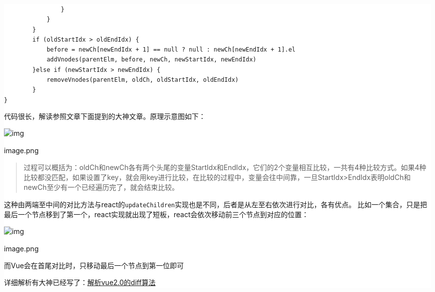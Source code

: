 ```
                }
            }
        }
        if (oldStartIdx > oldEndIdx) {
            before = newCh[newEndIdx + 1] == null ? null : newCh[newEndIdx + 1].el
            addVnodes(parentElm, before, newCh, newStartIdx, newEndIdx)
        }else if (newStartIdx > newEndIdx) {
            removeVnodes(parentElm, oldCh, oldStartIdx, oldEndIdx)
        }
}
```

代码很长，解读参照文章下面提到的大神文章。原理示意图如下：



![img](https://upload-images.jianshu.io/upload_images/8901652-ec9b2ecc01ba64b2.png?imageMogr2/auto-orient/strip%7CimageView2/2/w/1000/format/webp)

image.png

> 过程可以概括为：oldCh和newCh各有两个头尾的变量StartIdx和EndIdx，它们的2个变量相互比较，一共有4种比较方式。如果4种比较都没匹配，如果设置了key，就会用key进行比较，在比较的过程中，变量会往中间靠，一旦StartIdx>EndIdx表明oldCh和newCh至少有一个已经遍历完了，就会结束比较。

这种由两端至中间的对比方法与react的`updateChildren`实现也是不同，后者是从左至右依次进行对比，各有优点。
比如一个集合，只是把最后一个节点移到了第一个，react实现就出现了短板，react会依次移动前三个节点到对应的位置：



![img](https://upload-images.jianshu.io/upload_images/8901652-7b346d474b799a59.png?imageMogr2/auto-orient/strip%7CimageView2/2/w/786/format/webp)

image.png

而Vue会在首尾对比时，只移动最后一个节点到第一位即可



详细解析有大神已经写了：[解析vue2.0的diff算法](https://segmentfault.com/a/1190000008782928)